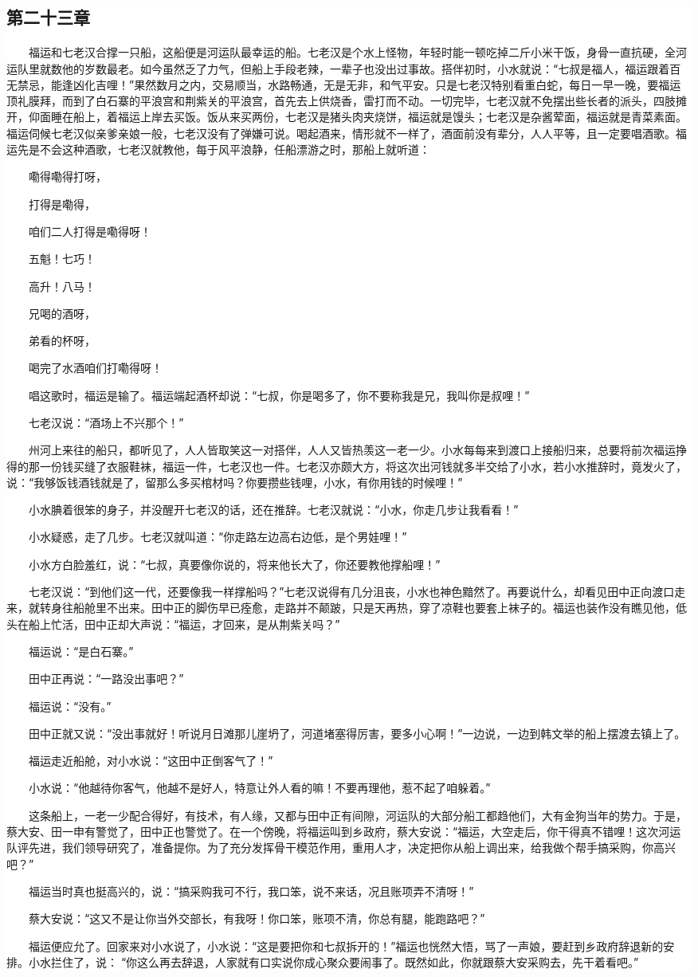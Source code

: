   

## 第二十三章

　　福运和七老汉合撑一只船，这船便是河运队最幸运的船。七老汉是个水上怪物，年轻时能一顿吃掉二斤小米干饭，身骨一直抗硬，全河运队里就数他的岁数最老。如今虽然乏了力气，但船上手段老辣，一辈子也没出过事故。搭伴初时，小水就说：“七叔是福人，福运跟着百无禁忌，能逢凶化吉哩！”果然数月之内，交易顺当，水路畅通，无是无非，和气平安。只是七老汉特别看重白蛇，每日一早一晚，要福运顶礼膜拜，而到了白石寨的平浪宫和荆紫关的平浪宫，首先去上供烧香，雷打而不动。一切完毕，七老汉就不免摆出些长者的派头，四肢摊开，仰面睡在船上，着福运上岸去买饭。饭从来买两份，七老汉是猪头肉夹烧饼，福运就是馒头；七老汉是杂酱荤面，福运就是青菜素面。福运伺候七老汉似亲爹亲娘一般，七老汉没有了弹嫌可说。喝起酒来，情形就不一样了，酒面前没有辈分，人人平等，且一定要唱酒歌。福运先是不会这种酒歌，七老汉就教他，每于风平浪静，任船漂游之时，那船上就听道：

　　嘞得嘞得打呀，

　　打得是嘞得，

　　咱们二人打得是嘞得呀！

　　五魁！七巧！

　　高升！八马！

　　兄喝的酒呀，

　　弟看的杯呀，

　　喝完了水酒咱们打嘞得呀！

　　唱这歌时，福运是输了。福运端起酒杯却说：“七叔，你是喝多了，你不要称我是兄，我叫你是叔哩！”

　　七老汉说：“酒场上不兴那个！”

　　州河上来往的船只，都听见了，人人皆取笑这一对搭伴，人人又皆热羡这一老一少。小水每每来到渡口上接船归来，总要将前次福运挣得的那一份钱买缝了衣服鞋袜，福运一件，七老汉也一件。七老汉亦颇大方，将这次出河钱就多半交给了小水，若小水推辞时，竟发火了，说：“我够饭钱酒钱就是了，留那么多买棺材吗？你要攒些钱哩，小水，有你用钱的时候哩！”

　　小水腆着很笨的身子，并没醒开七老汉的话，还在推辞。七老汉就说：“小水，你走几步让我看看！”

　　小水疑惑，走了几步。七老汉就叫道：“你走路左边高右边低，是个男娃哩！”

　　小水方白脸羞红，说：“七叔，真要像你说的，将来他长大了，你还要教他撑船哩！”

　　七老汉说：“到他们这一代，还要像我一样撑船吗？”七老汉说得有几分沮丧，小水也神色黯然了。再要说什么，却看见田中正向渡口走来，就转身往船舱里不出来。田中正的脚伤早已痊愈，走路并不颠跛，只是天再热，穿了凉鞋也要套上袜子的。福运也装作没有瞧见他，低头在船上忙活，田中正却大声说：“福运，才回来，是从荆紫关吗？”

　　福运说：“是白石寨。”

　　田中正再说：“一路没出事吧？”

　　福运说：“没有。”

　　田中正就又说：“没出事就好！听说月日滩那儿崖坍了，河道堵塞得厉害，要多小心啊！”一边说，一边到韩文举的船上摆渡去镇上了。

　　福运走近船舱，对小水说：“这田中正倒客气了！”

　　小水说：“他越待你客气，他越不是好人，特意让外人看的嘛！不要再理他，惹不起了咱躲着。”

　　这条船上，一老一少配合得好，有技术，有人缘，又都与田中正有间隙，河运队的大部分船工都趋他们，大有金狗当年的势力。于是，蔡大安、田一申有警觉了，田中正也警觉了。在一个傍晚，将福运叫到乡政府，蔡大安说：“福运，大空走后，你干得真不错哩！这次河运队评先进，我们领导研究了，准备提你。为了充分发挥骨干模范作用，重用人才，决定把你从船上调出来，给我做个帮手搞采购，你高兴吧？”

　　福运当时真也挺高兴的，说：“搞采购我可不行，我口笨，说不来话，况且账项弄不清呀！”

　　蔡大安说：“这又不是让你当外交部长，有我呀！你口笨，账项不清，你总有腿，能跑路吧？”

　　福运便应允了。回家来对小水说了，小水说：“这是要把你和七叔拆开的！”福运也恍然大悟，骂了一声娘，要赶到乡政府辞退新的安排。小水拦住了，说： “你这么再去辞退，人家就有口实说你成心聚众要闹事了。既然如此，你就跟蔡大安采购去，先干着看吧。”
